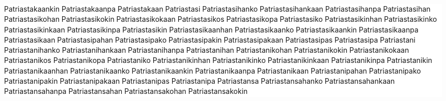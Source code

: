 Patriastakaankin
Patriastakaanpa
Patriastakaan
Patriastasi
Patriastasihanko
Patriastasihankaan
Patriastasihanpa
Patriastasihan
Patriastasikohan
Patriastasikokin
Patriastasikokaan
Patriastasikos
Patriastasikopa
Patriastasiko
Patriastasikinhan
Patriastasikinko
Patriastasikinkaan
Patriastasikinpa
Patriastasikin
Patriastasikaanhan
Patriastasikaanko
Patriastasikaankin
Patriastasikaanpa
Patriastasikaan
Patriastasipahan
Patriastasipako
Patriastasipakin
Patriastasipakaan
Patriastasipas
Patriastasipa
Patriastani
Patriastanihanko
Patriastanihankaan
Patriastanihanpa
Patriastanihan
Patriastanikohan
Patriastanikokin
Patriastanikokaan
Patriastanikos
Patriastanikopa
Patriastaniko
Patriastanikinhan
Patriastanikinko
Patriastanikinkaan
Patriastanikinpa
Patriastanikin
Patriastanikaanhan
Patriastanikaanko
Patriastanikaankin
Patriastanikaanpa
Patriastanikaan
Patriastanipahan
Patriastanipako
Patriastanipakin
Patriastanipakaan
Patriastanipas
Patriastanipa
Patriastansa
Patriastansahanko
Patriastansahankaan
Patriastansahanpa
Patriastansahan
Patriastansakohan
Patriastansakokin